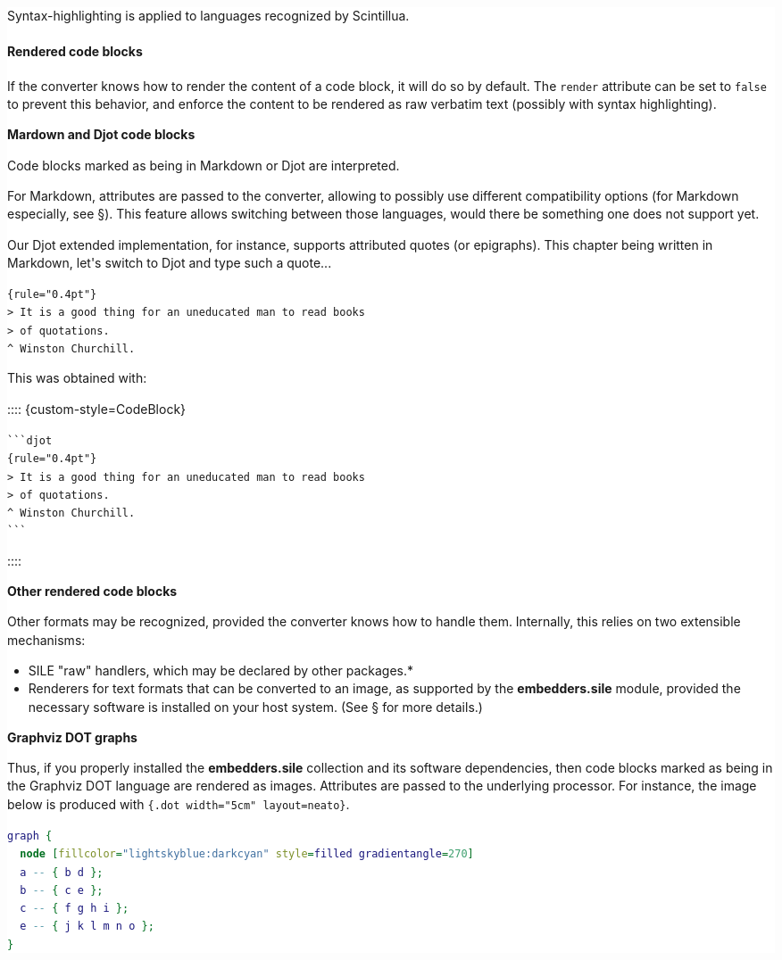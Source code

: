 Syntax-highlighting is applied to languages recognized by Scintillua.

#### Rendered code blocks

If the converter knows how to render the content of a code block, it will do so by default.
The `render` attribute can be set to `false` to prevent this behavior, and enforce the content to be rendered as raw verbatim text (possibly with syntax highlighting).

**Mardown and Djot code blocks**

Code blocks marked as being in Markdown or Djot are interpreted.

For Markdown, attributes are passed to the converter, allowing to possibly use different compatibility options (for Markdown especially, see §[](#markdown-configuration)).
This feature allows switching between those languages, would there be something one does not support yet.

Our Djot extended implementation, for instance, supports attributed quotes (or epigraphs).
This chapter being written in Markdown, let's switch to Djot and type such a quote...

```djot
{rule="0.4pt"}
> It is a good thing for an uneducated man to read books
> of quotations.
^ Winston Churchill.
```

This was obtained with:

:::: {custom-style=CodeBlock}
````
```djot
{rule="0.4pt"}
> It is a good thing for an uneducated man to read books
> of quotations.
^ Winston Churchill.
```
````
::::

**Other rendered code blocks**

Other formats may be recognized, provided the converter knows how to handle them.
Internally, this relies on two extensible mechanisms:

 - SILE "raw" handlers, which may be declared by other packages.*
 - Renderers for text formats that can be converted to an image, as supported by the **embedders.sile** module, provided the necessary software is installed on your host system. (See §[](#recommended-additional-software) for more details.)

**Graphviz DOT graphs**

Thus, if you properly installed the **embedders.sile** collection and its software dependencies, then code blocks marked as being in the Graphviz DOT language are rendered as images.
Attributes are passed to the underlying processor.
For instance, the image below is produced with `{.dot width="5cm" layout=neato}`.

``` {.dot width="5cm" layout=neato}
graph {
  node [fillcolor="lightskyblue:darkcyan" style=filled gradientangle=270]
  a -- { b d };
  b -- { c e };
  c -- { f g h i };
  e -- { j k l m n o };
}
```


[comment]: # (THIS TEXT SHOULD NOT APPEAR IN THE OUTPUT. It is actually the most platform independent comment in Markdown.)
[^markdown-link-attributes]: Within a **resilient** class, we'd possibly rather recommend using a style to color links, etc.
[sile]: https://sile-typesetter.org/
[sile]: https://sile-typesetter.org/
[^markdown-sec-label-support]: Typically, it works with the **resilient** collection of classes and packages. It won't work with non-supporting class and packages, using the fallback implementation for captioned elements, poetry, etc.
[^markdown-some-fn]: An example footnote.
[^markdown-heading-level-mapping]: The converter assumes it can map heading levels to SILE commands `part`, `chapter`, `section`, `subsection`, `subsubsection`.
[^markdown-fnt]: This is a regular footnote.
[^markdown-fnt]: This is a regular footnote.
[^markdown-ean13-assume]: The package is part of the **barcodes.sile** collection, and is not installed by default --- But the **resilient.sile** collection does include it, and this is what we are using here.
[^markdown-smart-quotes]: For most languages, `"` and `'` correspond to the primary and secondary quotations marks, respectively.